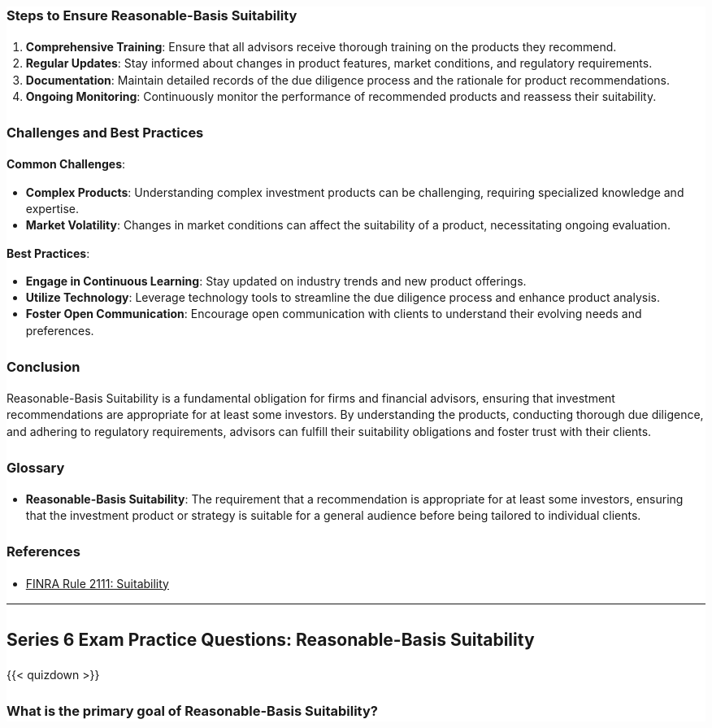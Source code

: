 ### Steps to Ensure Reasonable-Basis Suitability

1. **Comprehensive Training**: Ensure that all advisors receive thorough training on the products they recommend.
2. **Regular Updates**: Stay informed about changes in product features, market conditions, and regulatory requirements.
3. **Documentation**: Maintain detailed records of the due diligence process and the rationale for product recommendations.
4. **Ongoing Monitoring**: Continuously monitor the performance of recommended products and reassess their suitability.

### Challenges and Best Practices

**Common Challenges**:
- **Complex Products**: Understanding complex investment products can be challenging, requiring specialized knowledge and expertise.
- **Market Volatility**: Changes in market conditions can affect the suitability of a product, necessitating ongoing evaluation.

**Best Practices**:
- **Engage in Continuous Learning**: Stay updated on industry trends and new product offerings.
- **Utilize Technology**: Leverage technology tools to streamline the due diligence process and enhance product analysis.
- **Foster Open Communication**: Encourage open communication with clients to understand their evolving needs and preferences.

### Conclusion

Reasonable-Basis Suitability is a fundamental obligation for firms and financial advisors, ensuring that investment recommendations are appropriate for at least some investors. By understanding the products, conducting thorough due diligence, and adhering to regulatory requirements, advisors can fulfill their suitability obligations and foster trust with their clients.

### Glossary

- **Reasonable-Basis Suitability**: The requirement that a recommendation is appropriate for at least some investors, ensuring that the investment product or strategy is suitable for a general audience before being tailored to individual clients.

### References

- [FINRA Rule 2111: Suitability](https://www.finra.org/rules-guidance/rulebooks/finra-rules/2111)

---

## Series 6 Exam Practice Questions: Reasonable-Basis Suitability

{{< quizdown >}}

### What is the primary goal of Reasonable-Basis Suitability?
